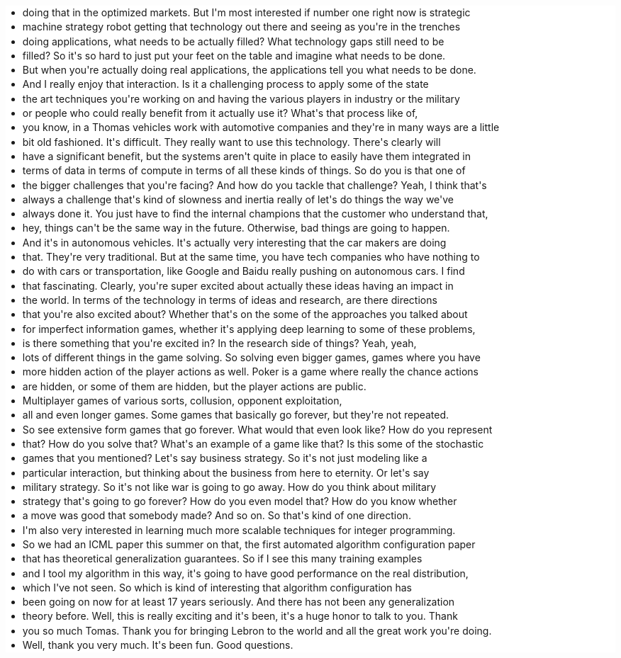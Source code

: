 *  doing that in the optimized markets. But I'm most interested if number one right now is strategic
*  machine strategy robot getting that technology out there and seeing as you're in the trenches
*  doing applications, what needs to be actually filled? What technology gaps still need to be
*  filled? So it's so hard to just put your feet on the table and imagine what needs to be done.
*  But when you're actually doing real applications, the applications tell you what needs to be done.
*  And I really enjoy that interaction. Is it a challenging process to apply some of the state
*  the art techniques you're working on and having the various players in industry or the military
*  or people who could really benefit from it actually use it? What's that process like of,
*  you know, in a Thomas vehicles work with automotive companies and they're in many ways are a little
*  bit old fashioned. It's difficult. They really want to use this technology. There's clearly will
*  have a significant benefit, but the systems aren't quite in place to easily have them integrated in
*  terms of data in terms of compute in terms of all these kinds of things. So do you is that one of
*  the bigger challenges that you're facing? And how do you tackle that challenge? Yeah, I think that's
*  always a challenge that's kind of slowness and inertia really of let's do things the way we've
*  always done it. You just have to find the internal champions that the customer who understand that,
*  hey, things can't be the same way in the future. Otherwise, bad things are going to happen.
*  And it's in autonomous vehicles. It's actually very interesting that the car makers are doing
*  that. They're very traditional. But at the same time, you have tech companies who have nothing to
*  do with cars or transportation, like Google and Baidu really pushing on autonomous cars. I find
*  that fascinating. Clearly, you're super excited about actually these ideas having an impact in
*  the world. In terms of the technology in terms of ideas and research, are there directions
*  that you're also excited about? Whether that's on the some of the approaches you talked about
*  for imperfect information games, whether it's applying deep learning to some of these problems,
*  is there something that you're excited in? In the research side of things? Yeah, yeah,
*  lots of different things in the game solving. So solving even bigger games, games where you have
*  more hidden action of the player actions as well. Poker is a game where really the chance actions
*  are hidden, or some of them are hidden, but the player actions are public.
*  Multiplayer games of various sorts, collusion, opponent exploitation,
*  all and even longer games. Some games that basically go forever, but they're not repeated.
*  So see extensive form games that go forever. What would that even look like? How do you represent
*  that? How do you solve that? What's an example of a game like that? Is this some of the stochastic
*  games that you mentioned? Let's say business strategy. So it's not just modeling like a
*  particular interaction, but thinking about the business from here to eternity. Or let's say
*  military strategy. So it's not like war is going to go away. How do you think about military
*  strategy that's going to go forever? How do you even model that? How do you know whether
*  a move was good that somebody made? And so on. So that's kind of one direction.
*  I'm also very interested in learning much more scalable techniques for integer programming.
*  So we had an ICML paper this summer on that, the first automated algorithm configuration paper
*  that has theoretical generalization guarantees. So if I see this many training examples
*  and I tool my algorithm in this way, it's going to have good performance on the real distribution,
*  which I've not seen. So which is kind of interesting that algorithm configuration has
*  been going on now for at least 17 years seriously. And there has not been any generalization
*  theory before. Well, this is really exciting and it's been, it's a huge honor to talk to you. Thank
*  you so much Tomas. Thank you for bringing Lebron to the world and all the great work you're doing.
*  Well, thank you very much. It's been fun. Good questions.
